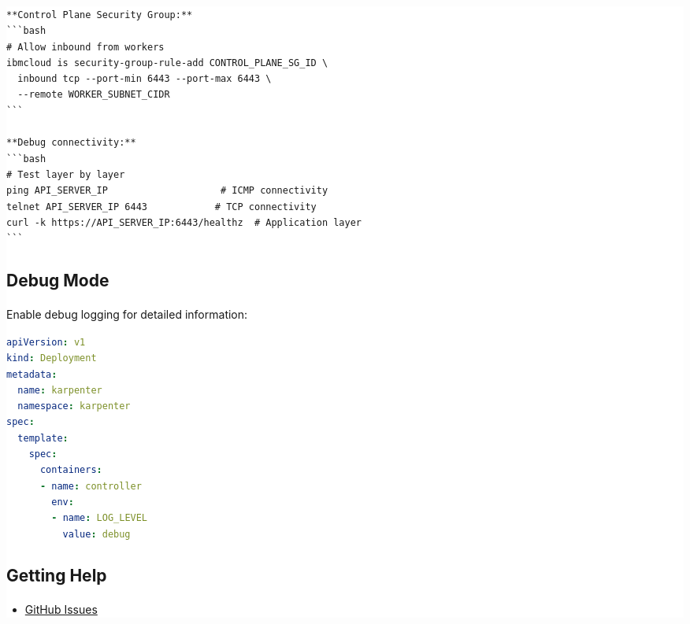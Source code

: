     **Control Plane Security Group:**
    ```bash
    # Allow inbound from workers
    ibmcloud is security-group-rule-add CONTROL_PLANE_SG_ID \
      inbound tcp --port-min 6443 --port-max 6443 \
      --remote WORKER_SUBNET_CIDR
    ```

    **Debug connectivity:**
    ```bash
    # Test layer by layer
    ping API_SERVER_IP                    # ICMP connectivity
    telnet API_SERVER_IP 6443            # TCP connectivity
    curl -k https://API_SERVER_IP:6443/healthz  # Application layer
    ```
## Debug Mode

Enable debug logging for detailed information:

```yaml
apiVersion: v1
kind: Deployment
metadata:
  name: karpenter
  namespace: karpenter
spec:
  template:
    spec:
      containers:
      - name: controller
        env:
        - name: LOG_LEVEL
          value: debug
```

## Getting Help

- [GitHub Issues](https://github.com/kubernetes-sigs/karpenter-provider-ibm-cloud/issues)
